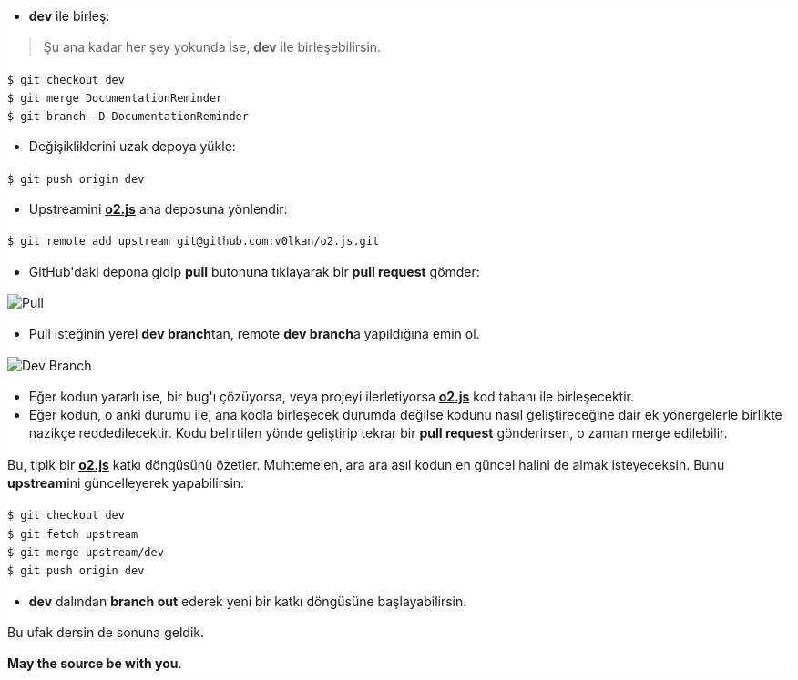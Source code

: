 * **dev** ile birleş:

> Şu ana kadar her şey yokunda ise, **dev** ile birleşebilirsin.

~~~
$ git checkout dev
$ git merge DocumentationReminder
$ git branch -D DocumentationReminder
~~~

* Değişikliklerini uzak depoya yükle:

~~~
$ git push origin dev
~~~

* Upstreamini **[o2.js][o2jscom]** ana deposuna yönlendir:

~~~
$ git remote add upstream git@github.com:v0lkan/o2.js.git
~~~

* GitHub'daki depona gidip **pull** butonuna tıklayarak bir **pull request** gömder:

![Pull](http://o2js.com/assets/pull.png)

* Pull isteğinin yerel **dev branch**tan, remote **dev branch**a yapıldığına emin ol.

![Dev Branch](http://o2js.com/assets/devbranch.png)

* Eğer kodun yararlı ise, bir bug'ı çözüyorsa, veya projeyi ilerletiyorsa **[o2.js][o2jscom]** kod tabanı ile birleşecektir.
* Eğer kodun, o anki durumu ile, ana kodla birleşecek durumda değilse kodunu nasıl geliştireceğine dair ek yönergelerle birlikte nazikçe reddedilecektir. Kodu belirtilen yönde geliştirip tekrar bir **pull request** gönderirsen, o zaman merge edilebilir.

Bu, tipik bir **[o2.js][o2jscom]** katkı döngüsünü özetler. Muhtemelen, ara ara asıl kodun en güncel halini de almak isteyeceksin. Bunu **upstream**ini güncelleyerek yapabilirsin:

~~~
$ git checkout dev
$ git fetch upstream
$ git merge upstream/dev
$ git push origin dev
~~~

* **dev** dalından **branch out** ederek yeni bir katkı döngüsüne başlayabilirsin.

Bu ufak dersin de sonuna geldik.

**May the source be with you**.

[o2jscom]:       http://o2js.com/  "o2js.com - A Coherent Solution to Your JavaScript Dilemma"
[issues]:        https://github.com/v0lkan/o2.js/issues/new "o2.js - Open an Issue"
[open-issues]:   https://github.com/v0lkan/o2.js/issues?state=open&utf8=%E2%9C%93
[yuidoc]:        http://yui.github.io/yuidoc/syntax/
[grunt]:         http://gruntjs.com/
[grunt-install]: http://gruntjs.com/getting-started
[install]:       https://github.com/v0lkan/o2.js/blob/dev/INSTALL.md
[o2git]:         https://github.com/volkan/o2.js
[conventions]:   https://github.com/v0lkan/o2.js/blob/dev/CONVENTIONS.md


[grunt-start]: http://gruntjs.com/getting-started
[gitmac]: http://help.github.com/mac-set-up-git/
[gitwin]: http://help.github.com/win-set-up-git/
[gittux]: http://help.github.com/linux-set-up-git/